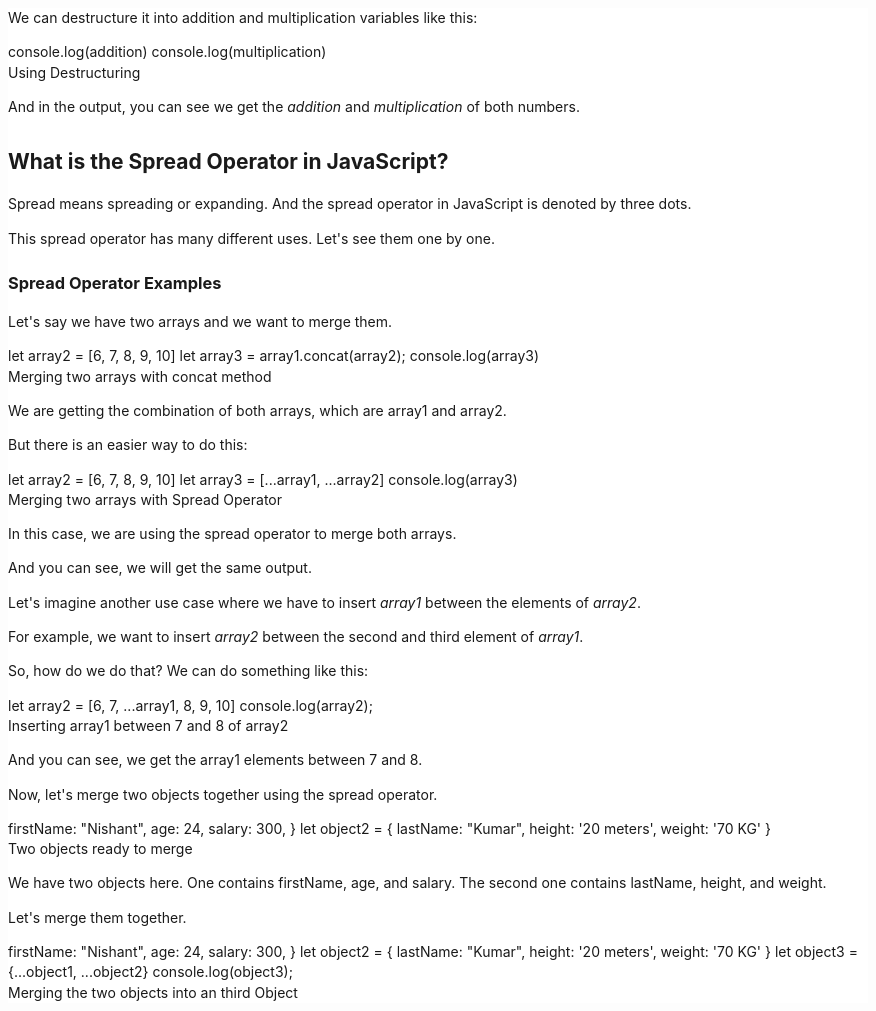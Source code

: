 <p>We can destructure it into addition and multiplication variables like this:</p>
console.log(addition)
console.log(multiplication)</code></pre>
<figcaption>Using Destructuring</figcaption>
</figure>
<p>And in the output, you can see we get the <em>addition </em>and <em>multiplication </em>of both numbers.</p>
<h2 id="what-is-the-spread-operator-in-javascript">What is the Spread Operator in JavaScript?</h2>
<p>Spread means spreading or expanding. And the spread operator in JavaScript is denoted by three dots. </p>
<p>This spread operator has many different uses. Let's see them one by one.</p>
<h3 id="spread-operator-examples">Spread Operator Examples</h3>
<p>Let's say we have two arrays and we want to merge them. </p>
let array2 = [6, 7, 8, 9, 10]
let array3 = array1.concat(array2);
console.log(array3)</code></pre>
<figcaption>Merging two arrays with concat method</figcaption>
</figure>
<p>We are getting the combination of both arrays, which are array1 and array2.</p>
<p>But there is an easier way to do this:</p>
let array2 = [6, 7, 8, 9, 10]
let array3 = [...array1, ...array2]
console.log(array3)</code></pre>
<figcaption>Merging two arrays with Spread Operator</figcaption>
</figure>
<p>In this case, we are using the spread operator to merge both arrays.</p>
<p>And you can see, we will get the same output.</p>
<p>Let's imagine another use case where we have to insert <em>array1</em> between the elements of <em>array2</em>.</p>
<p>For example, we want to insert <em>array2 </em>between the second and third element of <em>array1</em>.</p>
<p> So, how do we do that? We can do something like this:</p>
let array2 = [6, 7, ...array1, 8, 9, 10]
console.log(array2);</code></pre>
<figcaption>Inserting array1 between 7 and 8 of array2</figcaption>
</figure>
<p>And you can see, we get the array1 elements between 7 and 8.</p>
<p>Now, let's merge two objects together using the spread operator.</p>
firstName: "Nishant",
age: 24,
salary: 300,
}
let object2 = {
lastName: "Kumar",
height: '20 meters',
weight: '70 KG'
}</code></pre>
<figcaption>Two objects ready to merge</figcaption>
</figure>
<p>We have two objects here. One contains firstName, age, and salary. The second one contains lastName, height, and weight. </p>
<p>Let's merge them together.</p>
firstName: "Nishant",
age: 24,
salary: 300,
}
let object2 = {
lastName: "Kumar",
height: '20 meters',
weight: '70 KG'
}
let object3 = {...object1, ...object2}
console.log(object3);</code></pre>
<figcaption>Merging the two objects into an third Object</figcaption>